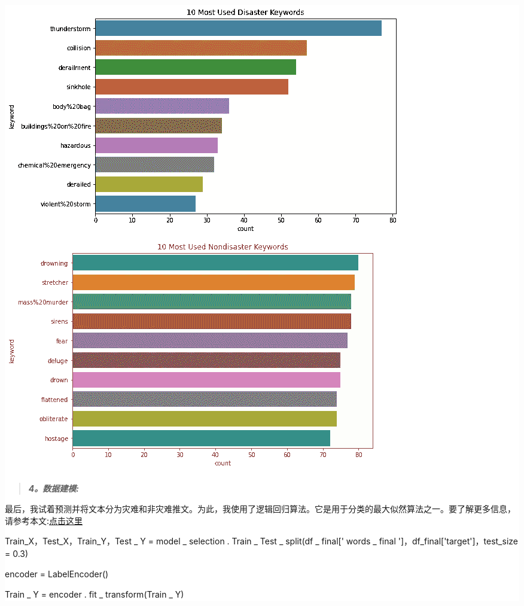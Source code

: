 ![](img/5fcc98a9ddba12d680fe921f0f9fbe1e.png)![](img/42177ed5a82e2bb5fecbe17b1ab13e93.png)

> ***4。数据建模:***

最后，我试着预测并将文本分为灾难和非灾难推文。为此，我使用了逻辑回归算法。它是用于分类的最大似然算法之一。要了解更多信息，请参考本文:[点击这里](https://www.analyticsvidhya.com/blog/2020/10/introduction-to-logistic-regression-the-most-common-classification-algorithm/)

Train_X，Test_X，Train_Y，Test _ Y = model _ selection . Train _ Test _ split(df _ final[' words _ final ']，df_final['target']，test_size = 0.3)

encoder = LabelEncoder()

Train _ Y = encoder . fit _ transform(Train _ Y)
